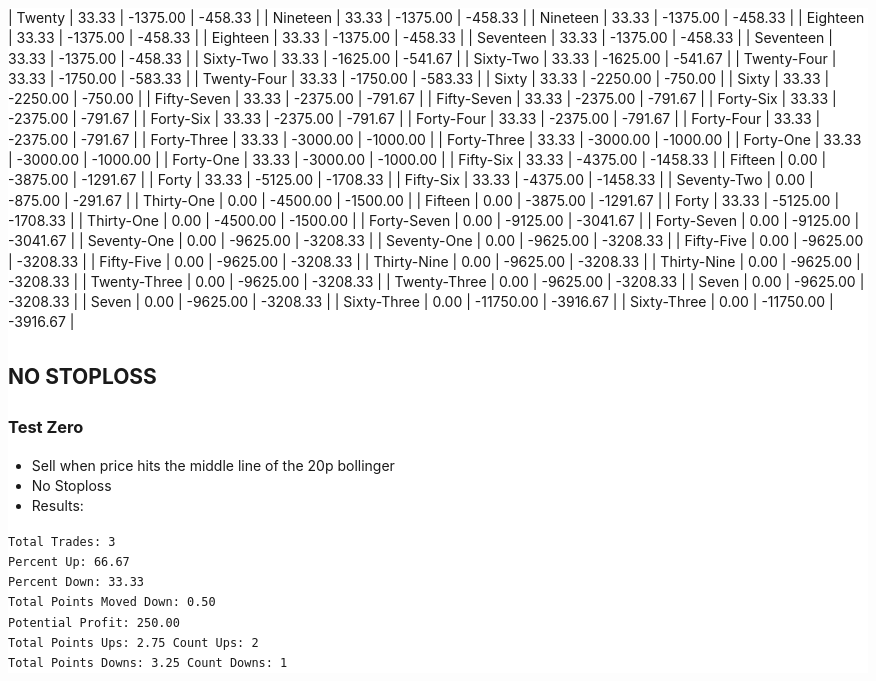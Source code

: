 | Twenty | 33.33 | -1375.00 | -458.33 |     | Nineteen | 33.33 | -1375.00 | -458.33 |
| Nineteen | 33.33 | -1375.00 | -458.33 |     | Eighteen | 33.33 | -1375.00 | -458.33 |
| Eighteen | 33.33 | -1375.00 | -458.33 |     | Seventeen | 33.33 | -1375.00 | -458.33 |
| Seventeen | 33.33 | -1375.00 | -458.33 |     | Sixty-Two | 33.33 | -1625.00 | -541.67 |
| Sixty-Two | 33.33 | -1625.00 | -541.67 |     | Twenty-Four | 33.33 | -1750.00 | -583.33 |
| Twenty-Four | 33.33 | -1750.00 | -583.33 |     | Sixty | 33.33 | -2250.00 | -750.00 |
| Sixty | 33.33 | -2250.00 | -750.00 |     | Fifty-Seven | 33.33 | -2375.00 | -791.67 |
| Fifty-Seven | 33.33 | -2375.00 | -791.67 |     | Forty-Six | 33.33 | -2375.00 | -791.67 |
| Forty-Six | 33.33 | -2375.00 | -791.67 |     | Forty-Four | 33.33 | -2375.00 | -791.67 |
| Forty-Four | 33.33 | -2375.00 | -791.67 |     | Forty-Three | 33.33 | -3000.00 | -1000.00 |
| Forty-Three | 33.33 | -3000.00 | -1000.00 |     | Forty-One | 33.33 | -3000.00 | -1000.00 |
| Forty-One | 33.33 | -3000.00 | -1000.00 |     | Fifty-Six | 33.33 | -4375.00 | -1458.33 |
| Fifteen | 0.00 | -3875.00 | -1291.67 |     | Forty | 33.33 | -5125.00 | -1708.33 |
| Fifty-Six | 33.33 | -4375.00 | -1458.33 |     | Seventy-Two | 0.00 | -875.00 | -291.67 |
| Thirty-One | 0.00 | -4500.00 | -1500.00 |     | Fifteen | 0.00 | -3875.00 | -1291.67 |
| Forty | 33.33 | -5125.00 | -1708.33 |     | Thirty-One | 0.00 | -4500.00 | -1500.00 |
| Forty-Seven | 0.00 | -9125.00 | -3041.67 |     | Forty-Seven | 0.00 | -9125.00 | -3041.67 |
| Seventy-One | 0.00 | -9625.00 | -3208.33 |     | Seventy-One | 0.00 | -9625.00 | -3208.33 |
| Fifty-Five | 0.00 | -9625.00 | -3208.33 |     | Fifty-Five | 0.00 | -9625.00 | -3208.33 |
| Thirty-Nine | 0.00 | -9625.00 | -3208.33 |     | Thirty-Nine | 0.00 | -9625.00 | -3208.33 |
| Twenty-Three | 0.00 | -9625.00 | -3208.33 |     | Twenty-Three | 0.00 | -9625.00 | -3208.33 |
| Seven | 0.00 | -9625.00 | -3208.33 |     | Seven | 0.00 | -9625.00 | -3208.33 |
| Sixty-Three | 0.00 | -11750.00 | -3916.67 |     | Sixty-Three | 0.00 | -11750.00 | -3916.67 |

## NO STOPLOSS

### Test Zero
* Sell when price hits the middle line of the 20p bollinger
* No Stoploss
* Results:
```
Total Trades: 3
Percent Up: 66.67
Percent Down: 33.33
Total Points Moved Down: 0.50
Potential Profit: 250.00
Total Points Ups: 2.75 Count Ups: 2
Total Points Downs: 3.25 Count Downs: 1
```
